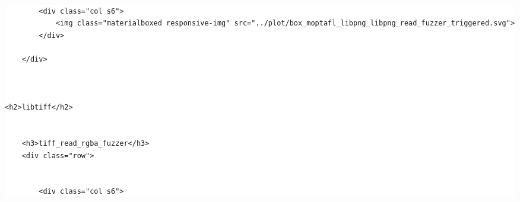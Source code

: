             
            <div class="col s6">
                <img class="materialboxed responsive-img" src="../plot/box_moptafl_libpng_libpng_read_fuzzer_triggered.svg">
            </div>
        
        </div>
    

    
    <h2>libtiff</h2>
    
        
        <h3>tiff_read_rgba_fuzzer</h3>
        <div class="row">
        
            
            <div class="col s6">